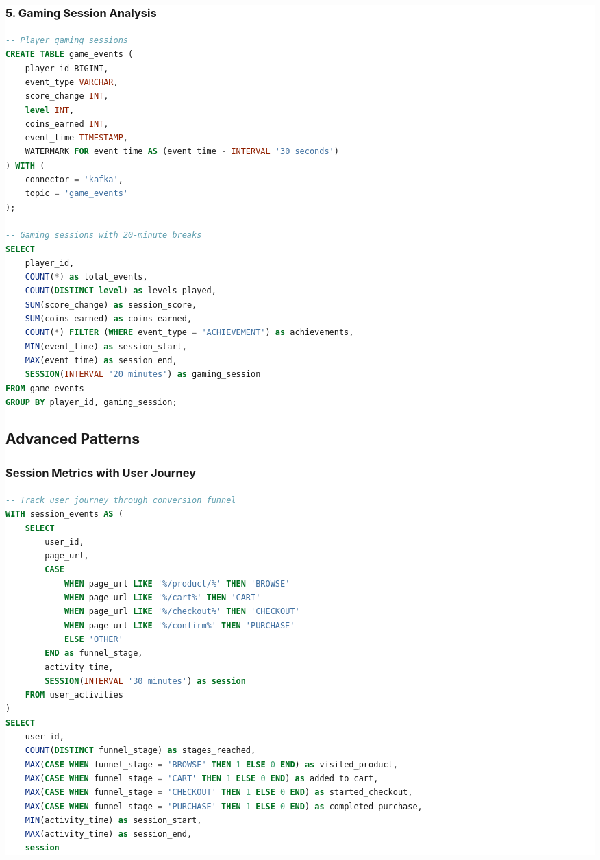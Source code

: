 ### 5. Gaming Session Analysis

```sql
-- Player gaming sessions
CREATE TABLE game_events (
    player_id BIGINT,
    event_type VARCHAR,
    score_change INT,
    level INT,
    coins_earned INT,
    event_time TIMESTAMP,
    WATERMARK FOR event_time AS (event_time - INTERVAL '30 seconds')
) WITH (
    connector = 'kafka',
    topic = 'game_events'
);

-- Gaming sessions with 20-minute breaks
SELECT 
    player_id,
    COUNT(*) as total_events,
    COUNT(DISTINCT level) as levels_played,
    SUM(score_change) as session_score,
    SUM(coins_earned) as coins_earned,
    COUNT(*) FILTER (WHERE event_type = 'ACHIEVEMENT') as achievements,
    MIN(event_time) as session_start,
    MAX(event_time) as session_end,
    SESSION(INTERVAL '20 minutes') as gaming_session
FROM game_events
GROUP BY player_id, gaming_session;
```

## Advanced Patterns

### Session Metrics with User Journey

```sql
-- Track user journey through conversion funnel
WITH session_events AS (
    SELECT 
        user_id,
        page_url,
        CASE 
            WHEN page_url LIKE '%/product/%' THEN 'BROWSE'
            WHEN page_url LIKE '%/cart%' THEN 'CART'
            WHEN page_url LIKE '%/checkout%' THEN 'CHECKOUT'
            WHEN page_url LIKE '%/confirm%' THEN 'PURCHASE'
            ELSE 'OTHER'
        END as funnel_stage,
        activity_time,
        SESSION(INTERVAL '30 minutes') as session
    FROM user_activities
)
SELECT 
    user_id,
    COUNT(DISTINCT funnel_stage) as stages_reached,
    MAX(CASE WHEN funnel_stage = 'BROWSE' THEN 1 ELSE 0 END) as visited_product,
    MAX(CASE WHEN funnel_stage = 'CART' THEN 1 ELSE 0 END) as added_to_cart,
    MAX(CASE WHEN funnel_stage = 'CHECKOUT' THEN 1 ELSE 0 END) as started_checkout,
    MAX(CASE WHEN funnel_stage = 'PURCHASE' THEN 1 ELSE 0 END) as completed_purchase,
    MIN(activity_time) as session_start,
    MAX(activity_time) as session_end,
    session
```